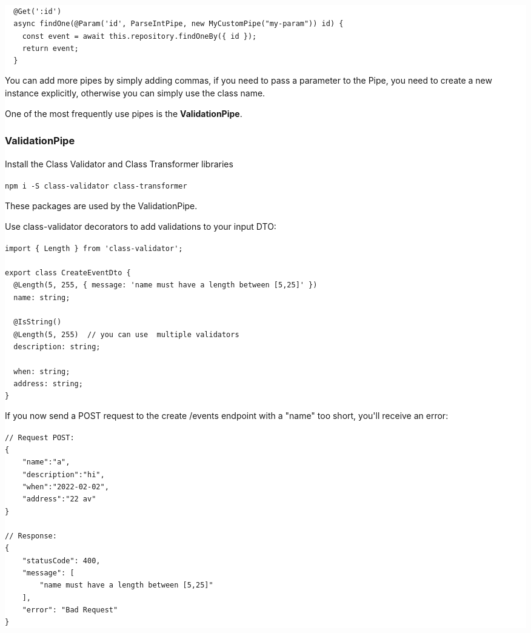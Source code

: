 ```
  @Get(':id')
  async findOne(@Param('id', ParseIntPipe, new MyCustomPipe("my-param")) id) {
    const event = await this.repository.findOneBy({ id });
    return event;
  }
```

You can add more pipes by simply adding commas, if you need to pass a parameter to the Pipe, you need to create a new instance explicitly, otherwise you can simply use the class name.

One of the most frequently use pipes is the **ValidationPipe**.

### ValidationPipe

Install the Class Validator and Class Transformer libraries

`npm i -S class-validator class-transformer`

These packages are used by the ValidationPipe.

Use class-validator decorators to add validations to your input DTO:

```
import { Length } from 'class-validator';

export class CreateEventDto {
  @Length(5, 255, { message: 'name must have a length between [5,25]' })
  name: string;

  @IsString()
  @Length(5, 255)  // you can use  multiple validators
  description: string;

  when: string;
  address: string;
}

```

If you now send a POST request to the create /events endpoint with a "name" too short, you'll receive an error:

```
// Request POST:
{
    "name":"a",
    "description":"hi",
    "when":"2022-02-02",
    "address":"22 av"
}

// Response:
{
    "statusCode": 400,
    "message": [
        "name must have a length between [5,25]"
    ],
    "error": "Bad Request"
}
```
